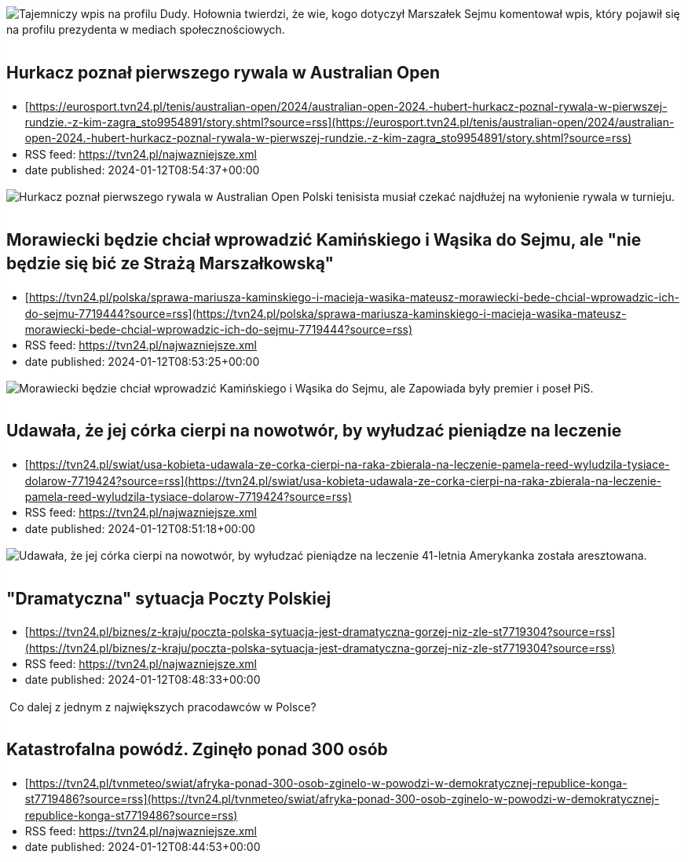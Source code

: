 <img alt="Tajemniczy wpis na profilu Dudy. Hołownia twierdzi, że wie, kogo dotyczył" src="https://tvn24.pl/najnowsze/cdn-zdjecie-2iemqm-zagadkowy-wpis-na-koncie-andrzeja-dudy-7698882/alternates/LANDSCAPE_1280" />
    Marszałek Sejmu komentował wpis, który pojawił się na profilu prezydenta w mediach społecznościowych.

## Hurkacz poznał pierwszego rywala w Australian Open
 - [https://eurosport.tvn24.pl/tenis/australian-open/2024/australian-open-2024.-hubert-hurkacz-poznal-rywala-w-pierwszej-rundzie.-z-kim-zagra_sto9954891/story.shtml?source=rss](https://eurosport.tvn24.pl/tenis/australian-open/2024/australian-open-2024.-hubert-hurkacz-poznal-rywala-w-pierwszej-rundzie.-z-kim-zagra_sto9954891/story.shtml?source=rss)
 - RSS feed: https://tvn24.pl/najwazniejsze.xml
 - date published: 2024-01-12T08:54:37+00:00

<img alt="Hurkacz poznał pierwszego rywala w Australian Open" src="https://tvn24.pl/najnowsze/cdn-zdjecie-65fk01-hubert-hurkacz-7719532/alternates/LANDSCAPE_1280" />
    Polski tenisista musiał czekać najdłużej na wyłonienie rywala w turnieju.

## Morawiecki będzie chciał wprowadzić Kamińskiego i Wąsika do Sejmu, ale "nie będzie się bić ze Strażą Marszałkowską"
 - [https://tvn24.pl/polska/sprawa-mariusza-kaminskiego-i-macieja-wasika-mateusz-morawiecki-bede-chcial-wprowadzic-ich-do-sejmu-7719444?source=rss](https://tvn24.pl/polska/sprawa-mariusza-kaminskiego-i-macieja-wasika-mateusz-morawiecki-bede-chcial-wprowadzic-ich-do-sejmu-7719444?source=rss)
 - RSS feed: https://tvn24.pl/najwazniejsze.xml
 - date published: 2024-01-12T08:53:25+00:00

<img alt="Morawiecki będzie chciał wprowadzić Kamińskiego i Wąsika do Sejmu, ale " src="https://tvn24.pl/najnowsze/cdn-zdjecie-f5r14o-morawiecki-kaminski-wasik-7719458/alternates/LANDSCAPE_1280" />
    Zapowiada były premier i poseł PiS.

## Udawała, że jej córka cierpi na nowotwór, by wyłudzać pieniądze na leczenie
 - [https://tvn24.pl/swiat/usa-kobieta-udawala-ze-corka-cierpi-na-raka-zbierala-na-leczenie-pamela-reed-wyludzila-tysiace-dolarow-7719424?source=rss](https://tvn24.pl/swiat/usa-kobieta-udawala-ze-corka-cierpi-na-raka-zbierala-na-leczenie-pamela-reed-wyludzila-tysiace-dolarow-7719424?source=rss)
 - RSS feed: https://tvn24.pl/najwazniejsze.xml
 - date published: 2024-01-12T08:51:18+00:00

<img alt="Udawała, że jej córka cierpi na nowotwór, by wyłudzać pieniądze na leczenie" src="https://tvn24.pl/najnowsze/cdn-zdjecie-rvtgqx-pamela-reed-7719316/alternates/LANDSCAPE_1280" />
    41-letnia Amerykanka została aresztowana.

## "Dramatyczna" sytuacja Poczty Polskiej
 - [https://tvn24.pl/biznes/z-kraju/poczta-polska-sytuacja-jest-dramatyczna-gorzej-niz-zle-st7719304?source=rss](https://tvn24.pl/biznes/z-kraju/poczta-polska-sytuacja-jest-dramatyczna-gorzej-niz-zle-st7719304?source=rss)
 - RSS feed: https://tvn24.pl/najwazniejsze.xml
 - date published: 2024-01-12T08:48:33+00:00

<img alt="" src="https://fakty.tvn24.pl/najnowsze/cdn-zdjecie-wsrndf-poczta-polska-tlumaczy-sie-ze-sprzedazy-podrobionych-torebek-7514142/alternates/LANDSCAPE_1280" />
    Co dalej z jednym z największych pracodawców w Polsce?

## Katastrofalna powódź. Zginęło ponad 300 osób
 - [https://tvn24.pl/tvnmeteo/swiat/afryka-ponad-300-osob-zginelo-w-powodzi-w-demokratycznej-republice-konga-st7719486?source=rss](https://tvn24.pl/tvnmeteo/swiat/afryka-ponad-300-osob-zginelo-w-powodzi-w-demokratycznej-republice-konga-st7719486?source=rss)
 - RSS feed: https://tvn24.pl/najwazniejsze.xml
 - date published: 2024-01-12T08:44:53+00:00

